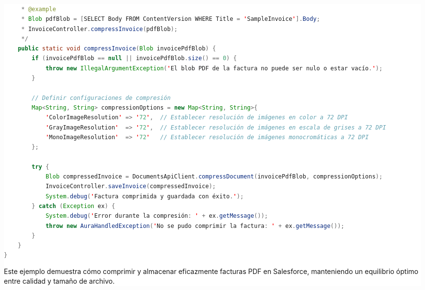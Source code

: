 ```java
     * @example
     * Blob pdfBlob = [SELECT Body FROM ContentVersion WHERE Title = 'SampleInvoice'].Body;
     * InvoiceController.compressInvoice(pdfBlob);
     */
    public static void compressInvoice(Blob invoicePdfBlob) {
        if (invoicePdfBlob == null || invoicePdfBlob.size() == 0) {
            throw new IllegalArgumentException('El blob PDF de la factura no puede ser nulo o estar vacío.');
        }

        // Definir configuraciones de compresión
        Map<String, String> compressionOptions = new Map<String, String>{
            'ColorImageResolution' => '72',  // Establecer resolución de imágenes en color a 72 DPI
            'GrayImageResolution'  => '72',  // Establecer resolución de imágenes en escala de grises a 72 DPI
            'MonoImageResolution'  => '72'   // Establecer resolución de imágenes monocromáticas a 72 DPI
        };

        try {
            Blob compressedInvoice = DocumentsApiClient.compressDocument(invoicePdfBlob, compressionOptions);
            InvoiceController.saveInvoice(compressedInvoice);
            System.debug('Factura comprimida y guardada con éxito.');
        } catch (Exception ex) {
            System.debug('Error durante la compresión: ' + ex.getMessage());
            throw new AuraHandledException('No se pudo comprimir la factura: ' + ex.getMessage());
        }
    }
}
```

Este ejemplo demuestra cómo comprimir y almacenar eficazmente facturas PDF en Salesforce, manteniendo un equilibrio óptimo entre calidad y tamaño de archivo.
